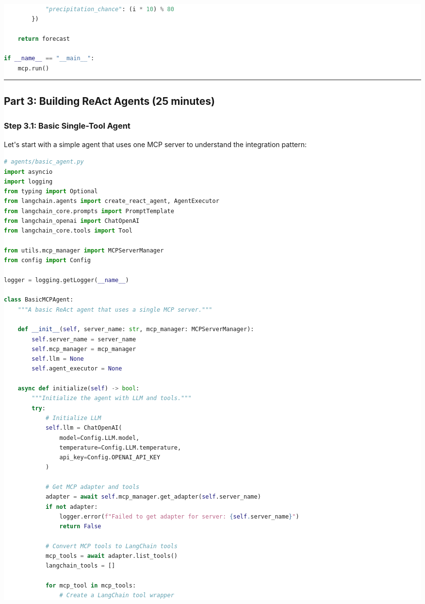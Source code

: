 ```python
            "precipitation_chance": (i * 10) % 80
        })
    
    return forecast

if __name__ == "__main__":
    mcp.run()
```

---

## Part 3: Building ReAct Agents (25 minutes)

### Step 3.1: Basic Single-Tool Agent

Let's start with a simple agent that uses one MCP server to understand the integration pattern:

```python
# agents/basic_agent.py
import asyncio
import logging
from typing import Optional
from langchain.agents import create_react_agent, AgentExecutor
from langchain_core.prompts import PromptTemplate
from langchain_openai import ChatOpenAI
from langchain_core.tools import Tool

from utils.mcp_manager import MCPServerManager
from config import Config

logger = logging.getLogger(__name__)

class BasicMCPAgent:
    """A basic ReAct agent that uses a single MCP server."""
    
    def __init__(self, server_name: str, mcp_manager: MCPServerManager):
        self.server_name = server_name
        self.mcp_manager = mcp_manager
        self.llm = None
        self.agent_executor = None
    
    async def initialize(self) -> bool:
        """Initialize the agent with LLM and tools."""
        try:
            # Initialize LLM
            self.llm = ChatOpenAI(
                model=Config.LLM.model,
                temperature=Config.LLM.temperature,
                api_key=Config.OPENAI_API_KEY
            )
            
            # Get MCP adapter and tools
            adapter = await self.mcp_manager.get_adapter(self.server_name)
            if not adapter:
                logger.error(f"Failed to get adapter for server: {self.server_name}")
                return False
            
            # Convert MCP tools to LangChain tools
            mcp_tools = await adapter.list_tools()
            langchain_tools = []
            
            for mcp_tool in mcp_tools:
                # Create a LangChain tool wrapper
```